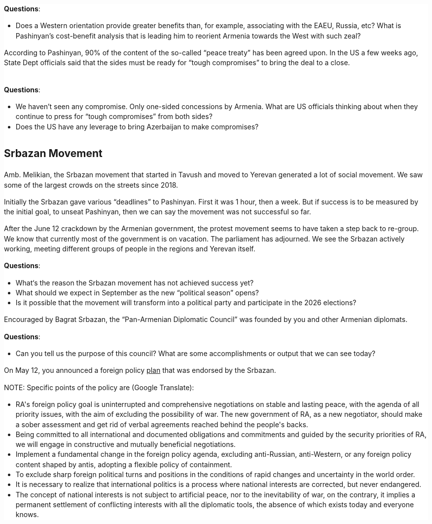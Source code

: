 **Questions**:



* Does a Western orientation provide greater benefits than, for example, associating with the EAEU, Russia, etc? What is Pashinyan’s cost-benefit analysis that is leading him to reorient Armenia towards the West with such zeal?

According to Pashinyan, 90% of the content of the so-called “peace treaty” has been agreed upon. In the US a few weeks ago, State Dept officials said that the sides must be ready for “tough compromises” to bring the deal to a close.

 \
**Questions**:



* We haven’t seen any compromise. Only one-sided concessions by Armenia. What are US officials thinking about when they continue to press for “tough compromises” from both sides?
* Does the US have any leverage to bring Azerbaijan to make compromises?


## Srbazan Movement

Amb. Melikian, the Srbazan movement that started in Tavush and moved to Yerevan generated a lot of social movement. We saw some of the largest crowds on the streets since 2018. 

Initially the Srbazan gave various “deadlines” to Pashinyan. First it was 1 hour, then a week. But if success is to be measured by the initial goal, to unseat Pashinyan, then we can say the movement was not successful so far.

After the June 12 crackdown by the Armenian government, the protest movement seems to have taken a step back to re-group. We know that currently most of the government is on vacation. The parliament has adjourned. We see the Srbazan actively working, meeting different groups of people in the regions and Yerevan itself. 

**Questions**:



* What‘s the reason the Srbazan movement has not achieved success yet?
* What should we expect in September as the new “political season” opens?
* Is it possible that the movement will transform into a political party and participate in the 2026 elections?

Encouraged by Bagrat Srbazan, the “Pan-Armenian Diplomatic Council” was founded by you and other Armenian diplomats.

**Questions**:

* Can you tell us the purpose of this council? What are some accomplishments or output that we can see today?

On May 12, you announced a foreign policy [plan](https://abcmedia.am/khaghakhakanutyun/61000/) that was endorsed by the Srbazan.

NOTE: Specific points of the policy are (Google Translate):

* RA's foreign policy goal is uninterrupted and comprehensive negotiations on stable and lasting peace, with the agenda of all priority issues, with the aim of excluding the possibility of war. The new government of RA, as a new negotiator, should make a sober assessment and get rid of verbal agreements reached behind the people's backs.
* Being committed to all international and documented obligations and commitments and guided by the security priorities of RA, we will engage in constructive and mutually beneficial negotiations.
* Implement a fundamental change in the foreign policy agenda, excluding anti-Russian, anti-Western, or any foreign policy content shaped by antis, adopting a flexible policy of containment.
* To exclude sharp foreign political turns and positions in the conditions of rapid changes and uncertainty in the world order.
* It is necessary to realize that international politics is a process where national interests are corrected, but never endangered.
* The concept of national interests is not subject to artificial peace, nor to the inevitability of war, on the contrary, it implies a permanent settlement of conflicting interests with all the diplomatic tools, the absence of which exists today and everyone knows.